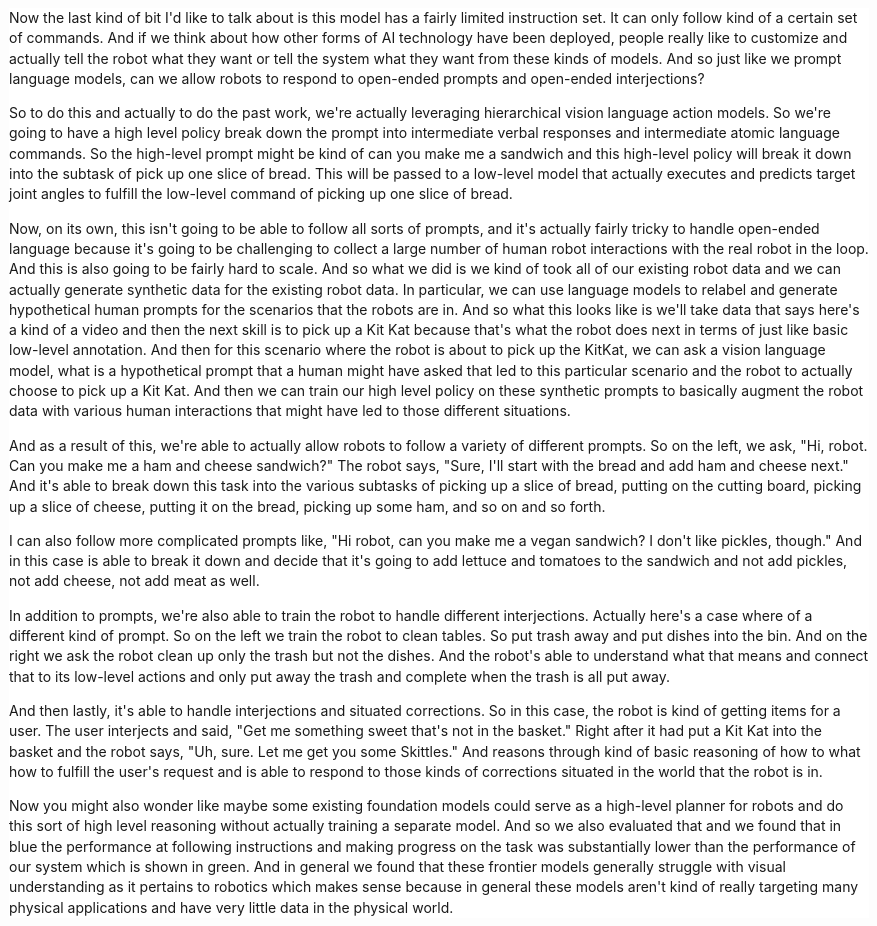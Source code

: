 Now the last kind of bit I'd like to talk about is this model has a fairly limited instruction set. It can only follow kind of a certain set of commands. And if we think about how other forms of AI technology have been deployed, people really like to customize and actually tell the robot what they want or tell the system what they want from these kinds of models. And so just like we prompt language models, can we allow robots to respond to open-ended prompts and open-ended interjections?

So to do this and actually to do the past work, we're actually leveraging hierarchical vision language action models. So we're going to have a high level policy break down the prompt into intermediate verbal responses and intermediate atomic language commands. So the high-level prompt might be kind of can you make me a sandwich and this high-level policy will break it down into the subtask of pick up one slice of bread. This will be passed to a low-level model that actually executes and predicts target joint angles to fulfill the low-level command of picking up one slice of bread.

Now, on its own, this isn't going to be able to follow all sorts of prompts, and it's actually fairly tricky to handle open-ended language because it's going to be challenging to collect a large number of human robot interactions with the real robot in the loop. And this is also going to be fairly hard to scale. And so what we did is we kind of took all of our existing robot data and we can actually generate synthetic data for the existing robot data. In particular, we can use language models to relabel and generate hypothetical human prompts for the scenarios that the robots are in. And so what this looks like is we'll take data that says here's a kind of a video and then the next skill is to pick up a Kit Kat because that's what the robot does next in terms of just like basic low-level annotation. And then for this scenario where the robot is about to pick up the KitKat, we can ask a vision language model, what is a hypothetical prompt that a human might have asked that led to this particular scenario and the robot to actually choose to pick up a Kit Kat. And then we can train our high level policy on these synthetic prompts to basically augment the robot data with various human interactions that might have led to those different situations.

And as a result of this, we're able to actually allow robots to follow a variety of different prompts. So on the left, we ask, "Hi, robot. Can you make me a ham and cheese sandwich?" The robot says, "Sure, I'll start with the bread and add ham and cheese next." And it's able to break down this task into the various subtasks of picking up a slice of bread, putting on the cutting board, picking up a slice of cheese, putting it on the bread, picking up some ham, and so on and so forth.

I can also follow more complicated prompts like, "Hi robot, can you make me a vegan sandwich? I don't like pickles, though." And in this case is able to break it down and decide that it's going to add lettuce and tomatoes to the sandwich and not add pickles, not add cheese, not add meat as well.

In addition to prompts, we're also able to train the robot to handle different interjections. Actually here's a case where of a different kind of prompt. So on the left we train the robot to clean tables. So put trash away and put dishes into the bin. And on the right we ask the robot clean up only the trash but not the dishes. And the robot's able to understand what that means and connect that to its low-level actions and only put away the trash and complete when the trash is all put away.

And then lastly, it's able to handle interjections and situated corrections. So in this case, the robot is kind of getting items for a user. The user interjects and said, "Get me something sweet that's not in the basket." Right after it had put a Kit Kat into the basket and the robot says, "Uh, sure. Let me get you some Skittles." And reasons through kind of basic reasoning of how to what how to fulfill the user's request and is able to respond to those kinds of corrections situated in the world that the robot is in.

Now you might also wonder like maybe some existing foundation models could serve as a high-level planner for robots and do this sort of high level reasoning without actually training a separate model. And so we also evaluated that and we found that in blue the performance at following instructions and making progress on the task was substantially lower than the performance of our system which is shown in green. And in general we found that these frontier models generally struggle with visual understanding as it pertains to robotics which makes sense because in general these models aren't kind of really targeting many physical applications and have very little data in the physical world.
